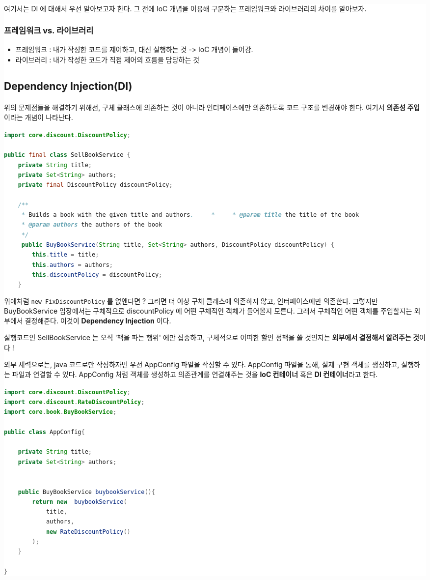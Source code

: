 여기서는 DI 에 대해서 우선 알아보고자 한다. 그 전에 IoC 개념을 이용해 구분하는 프레임워크와 라이브러리의 차이를 알아보자.

### 프레임워크 vs. 라이브러리
- 프레임워크 : 내가 작성한 코드를 제어하고, 대신 실행하는 것 -> IoC 개념이 들어감. 
- 라이브러리 : 내가 작성한 코드가 직접 제어의 흐름을 담당하는 것 

## Dependency Injection(DI)

위의 문제점들을 해결하기 위해선, 구체 클래스에 의존하는 것이 아니라 인터페이스에만 의존하도록 코드 구조를 변경해야 한다. 여기서 **의존성 주입**이라는 개념이 나타난다. 

```java
import core.discount.DiscountPolicy;

public final class SellBookService {  
	private String title;  
    private Set<String> authors;
	private final DiscountPolicy discountPolicy;
  
    /**  
     * Builds a book with the given title and authors.     *     * @param title the title of the book  
     * @param authors the authors of the book  
     */    
     public BuyBookService(String title, Set<String> authors, DiscountPolicy discountPolicy) {  
        this.title = title;  
        this.authors = authors;  
        this.discountPolicy = discountPolicy;
    }
```

위에처럼 `new FixDiscountPolicy` 를 없앤다면 ? 그러면 더 이상 구체 클래스에 의존하지 않고, 인터페이스에만 의존한다. 그렇지만 BuyBookService 입장에서는 구체적으로 discountPolicy 에 어떤 구체적인 객체가 들어올지 모른다. 그래서 구체적인 어떤 객체를 주입할지는 외부에서 결정해준다. 이것이 **Dependency Injection** 이다. 

실행코드인 SellBookService 는 오직 '책을 파는 행위' 에만 집중하고, 구체적으로 어떠한 할인 정책을 쓸 것인지는 **외부에서 결정해서 알려주는 것**이다 ! 

외부 세력으로는, java 코드로만 작성하자면 우선 AppConfig 파일을 작성할 수 있다. AppConfig 파일을 통해, 실제 구현 객체를 생성하고, 실행하는 파일과 연결할 수 있다. AppConfig 처럼 객체를 생성하고 의존관계를 연결해주는 것을 **IoC 컨테이너** 혹은 **DI 컨테이너**라고 한다. 

```Java
import core.discount.DiscountPolicy;
import core.discount.RateDiscountPolicy;
import core.book.BuyBookService;

public class AppConfig{

	private String title;
	private Set<String> authors;


	public BuyBookService buybookService(){
		return new  buybookService(
			title, 
			authors, 
			new RateDiscountPolicy()
		);
	}
	
}
```
